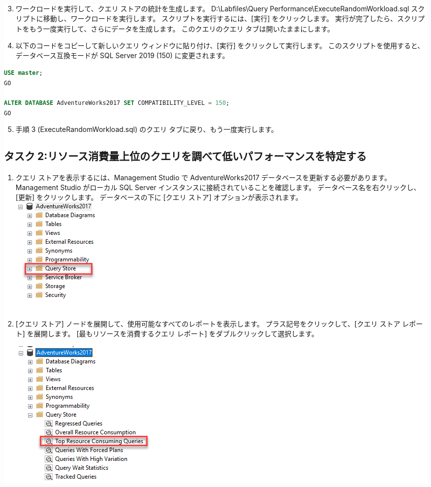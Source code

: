  
3. ワークロードを実行して、クエリ ストアの統計を生成します。 D:\Labfiles\Query Performance\ExecuteRandomWorkload.sql スクリプトに移動し、ワークロードを実行します。 スクリプトを実行するには、[実行] をクリックします。 実行が完了したら、スクリプトをもう一度実行して、さらにデータを生成します。 このクエリのクエリ タブは開いたままにします。

4. 以下のコードをコピーして新しいクエリ ウィンドウに貼り付け、[実行] をクリックして実行します。 このスクリプトを使用すると、データベース互換モードが SQL Server 2019 (150) に変更されます。

```sql
USE master;
GO

ALTER DATABASE AdventureWorks2017 SET COMPATIBILITY_LEVEL = 150;
GO
```

5. 手順 3 (ExecuteRandomWorkload.sql) のクエリ タブに戻り、もう一度実行します。

## <a name="task-2-examine-top-resource-consuming-queries-to-identify-poor-performance"></a>タスク 2:リソース消費量上位のクエリを調べて低いパフォーマンスを特定する

1. クエリ ストアを表示するには、Management Studio で AdventureWorks2017 データベースを更新する必要があります。 Management Studio がローカル SQL Server インスタンスに接続されていることを確認します。 データベース名を右クリックし、[更新] をクリックします。 データベースの下に [クエリ ストア] オプションが表示されます。  
‎ ![携帯電話のスクリーンショット、自動生成された説明](../images/dp-3300-module-55-lab-10.png)  
   ‎

2. [クエリ ストア] ノードを展開して、使用可能なすべてのレポートを表示します。 プラス記号をクリックして、[クエリ ストア レポート] を展開します。 [最もリソースを消費するクエリ レポート] をダブルクリックして選択します。

    ![自動的に生成された携帯電話の説明のスクリーンショット](../images/dp-3300-module-55-lab-11.png)
